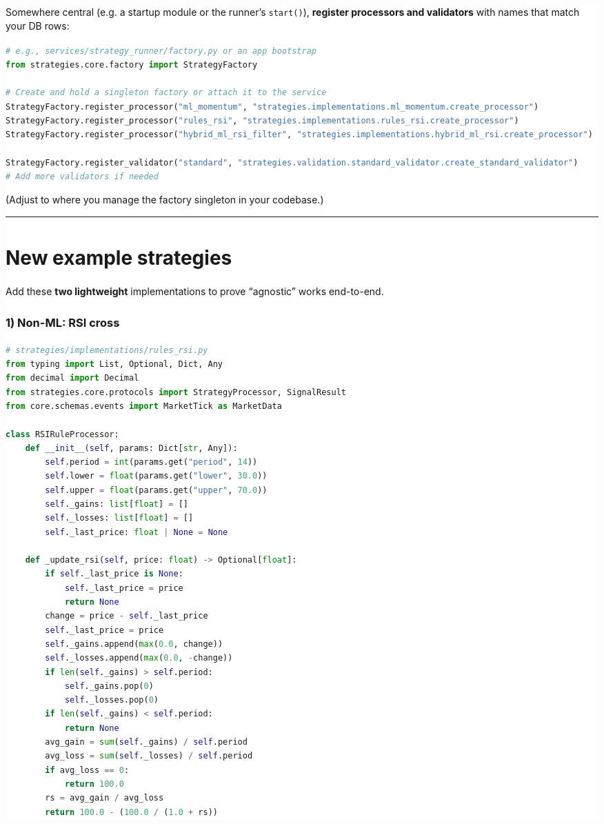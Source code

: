 Somewhere central (e.g. a startup module or the runner’s `start()`), **register processors and validators** with names that match your DB rows:

```python
# e.g., services/strategy_runner/factory.py or an app bootstrap
from strategies.core.factory import StrategyFactory

# Create and hold a singleton factory or attach it to the service
StrategyFactory.register_processor("ml_momentum", "strategies.implementations.ml_momentum.create_processor")
StrategyFactory.register_processor("rules_rsi", "strategies.implementations.rules_rsi.create_processor")
StrategyFactory.register_processor("hybrid_ml_rsi_filter", "strategies.implementations.hybrid_ml_rsi.create_processor")

StrategyFactory.register_validator("standard", "strategies.validation.standard_validator.create_standard_validator")
# Add more validators if needed
```

(Adjust to where you manage the factory singleton in your codebase.)

---

# New example strategies

Add these **two lightweight** implementations to prove “agnostic” works end-to-end.

### 1) Non-ML: RSI cross

```python
# strategies/implementations/rules_rsi.py
from typing import List, Optional, Dict, Any
from decimal import Decimal
from strategies.core.protocols import StrategyProcessor, SignalResult
from core.schemas.events import MarketTick as MarketData

class RSIRuleProcessor:
    def __init__(self, params: Dict[str, Any]):
        self.period = int(params.get("period", 14))
        self.lower = float(params.get("lower", 30.0))
        self.upper = float(params.get("upper", 70.0))
        self._gains: list[float] = []
        self._losses: list[float] = []
        self._last_price: float | None = None

    def _update_rsi(self, price: float) -> Optional[float]:
        if self._last_price is None:
            self._last_price = price
            return None
        change = price - self._last_price
        self._last_price = price
        self._gains.append(max(0.0, change))
        self._losses.append(max(0.0, -change))
        if len(self._gains) > self.period:
            self._gains.pop(0)
            self._losses.pop(0)
        if len(self._gains) < self.period:
            return None
        avg_gain = sum(self._gains) / self.period
        avg_loss = sum(self._losses) / self.period
        if avg_loss == 0:
            return 100.0
        rs = avg_gain / avg_loss
        return 100.0 - (100.0 / (1.0 + rs))
```